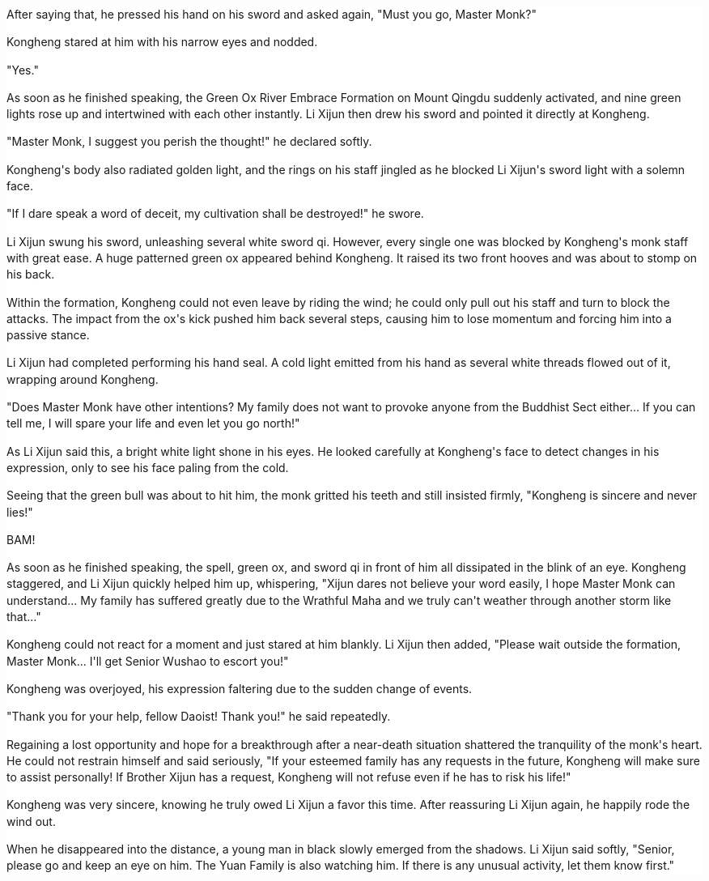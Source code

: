 After saying that, he pressed his hand on his sword and asked again, "Must you go, Master Monk?"

Kongheng stared at him with his narrow eyes and nodded.

"Yes."

As soon as he finished speaking, the Green Ox River Embrace Formation on Mount Qingdu suddenly activated, and nine green lights rose up and intertwined with each other instantly. Li Xijun then drew his sword and pointed it directly at Kongheng.

"Master Monk, I suggest you perish the thought!" he declared softly.

Kongheng's body also radiated golden light, and the rings on his staff jingled as he blocked Li Xijun's sword light with a solemn face.

"If I dare speak a word of deceit, my cultivation shall be destroyed!" he swore.

Li Xijun swung his sword, unleashing several white sword qi. However, every single one was blocked by Kongheng's monk staff with great ease. A huge patterned green ox appeared behind Kongheng. It raised its two front hooves and was about to stomp on his back.

Within the formation, Kongheng could not even leave by riding the wind; he could only pull out his staff and turn to block the attacks. The impact from the ox's kick pushed him back several steps, causing him to lose momentum and forcing him into a passive stance.

Li Xijun had completed performing his hand seal. A cold light emitted from his hand as several white threads flowed out of it, wrapping around Kongheng.

"Does Master Monk have other intentions? My family does not want to provoke anyone from the Buddhist Sect either... If you can tell me, I will spare your life and even let you go north!"

As Li Xijun said this, a bright white light shone in his eyes. He looked carefully at Kongheng's face to detect changes in his expression, only to see his face paling from the cold.

Seeing that the green bull was about to hit him, the monk gritted his teeth and still insisted firmly, "Kongheng is sincere and never lies!"

BAM!

As soon as he finished speaking, the spell, green ox, and sword qi in front of him all dissipated in the blink of an eye. Kongheng staggered, and Li Xijun quickly helped him up, whispering, "Xijun dares not believe your word easily, I hope Master Monk can understand... My family has suffered greatly due to the Wrathful Maha and we truly can't weather through another storm like that..."

Kongheng could not react for a moment and just stared at him blankly. Li Xijun then added, "Please wait outside the formation, Master Monk... I'll get Senior Wushao to escort you!"

Kongheng was overjoyed, his expression faltering due to the sudden change of events.

"Thank you for your help, fellow Daoist! Thank you!" he said repeatedly.

Regaining a lost opportunity and hope for a breakthrough after a near-death situation shattered the tranquility of the monk's heart. He could not restrain himself and said seriously, "If your esteemed family has any requests in the future, Kongheng will make sure to assist personally! If Brother Xijun has a request, Kongheng will not refuse even if he has to risk his life!"

Kongheng was very sincere, knowing he truly owed Li Xijun a favor this time. After reassuring Li Xijun again, he happily rode the wind out.

When he disappeared into the distance, a young man in black slowly emerged from the shadows. Li Xijun said softly, "Senior, please go and keep an eye on him. The Yuan Family is also watching him. If there is any unusual activity, let them know first."
